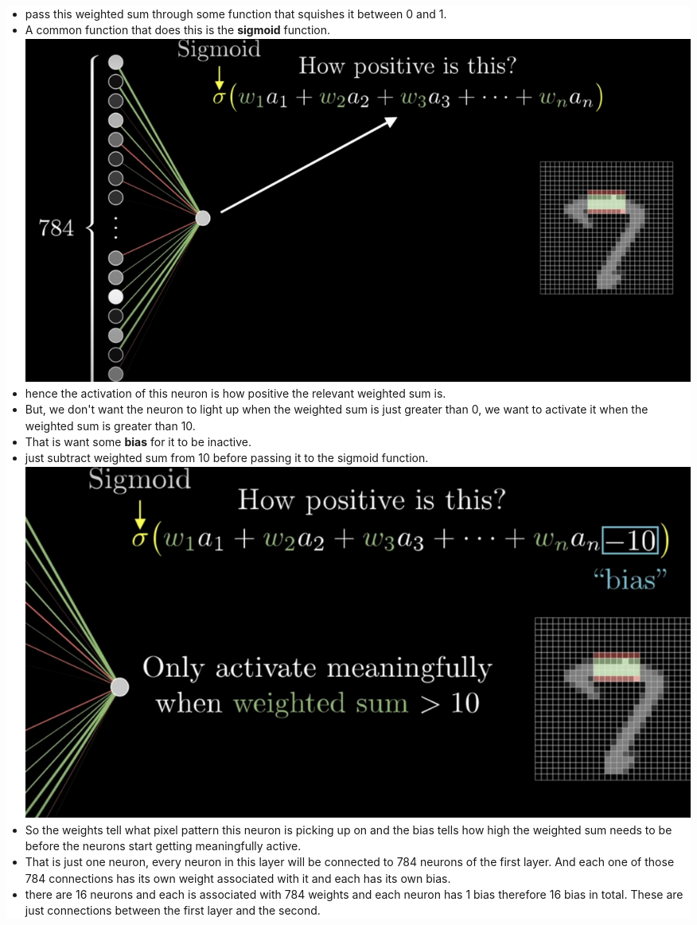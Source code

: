 - pass this weighted sum through some function that squishes it between 0 and 1.
 - A common function that does this is the **sigmoid** function.
 ![](./Images/img13.png)
 - hence the activation of this neuron is how positive the relevant weighted sum is.
 - But, we don't want the neuron to light up when the weighted sum is just greater than 0, we want to activate it when the weighted sum is greater than 10.
 - That is want some **bias** for it to be inactive.
 - just subtract weighted sum from 10 before passing it to the sigmoid function.
 ![400](./Images/img14.png)
 - So the weights tell what pixel pattern this neuron is picking up on and the bias tells how high the weighted sum needs to be before the neurons start getting meaningfully active.
 - That is just one neuron, every neuron in this layer will be connected to 784 neurons of the first layer. And each one of those 784 connections has its own weight associated with it and each has its own bias.
 - there are 16 neurons and each is associated with 784 weights and each neuron has 1 bias therefore 16 bias in total. These are just connections between the first layer and the second.